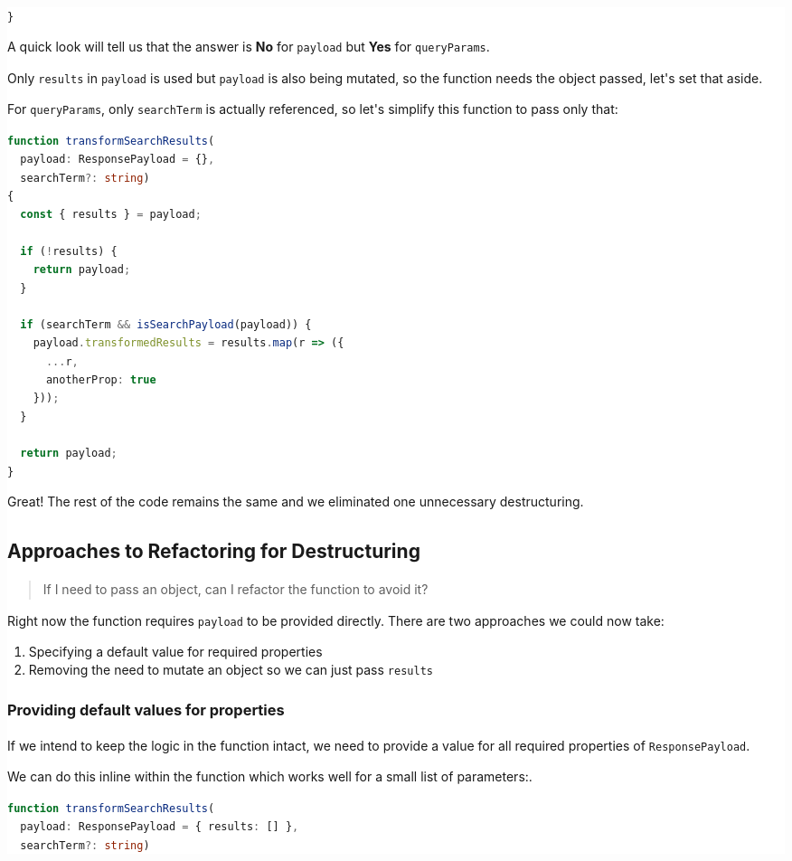 ```typescript
}
```

A quick look will tell us that the answer is **No** for `payload` but **Yes** for `queryParams`. 

Only `results` in `payload` is used but `payload` is also being mutated, so the function needs the object passed, let's set that aside. 

For `queryParams`, only `searchTerm` is actually referenced, so let's simplify this function to pass only that:

```typescript
function transformSearchResults(
  payload: ResponsePayload = {}, 
  searchTerm?: string) 
{
  const { results } = payload;

  if (!results) {
    return payload;
  }

  if (searchTerm && isSearchPayload(payload)) {
    payload.transformedResults = results.map(r => ({
      ...r,
      anotherProp: true
    }));
  }

  return payload;
}
```

Great! The rest of the code remains the same and we eliminated one unnecessary destructuring.

## Approaches to Refactoring for Destructuring

> If I need to pass an object, can I refactor the function to avoid it?

Right now the function requires `payload` to be provided directly. There are two approaches we could now take:

1. Specifying a default value for required properties
2. Removing the need to mutate an object so we can just pass `results`

### Providing default values for properties

If we intend to keep the logic in the function intact, we need to provide a value for all required properties of `ResponsePayload`.

We can do this inline within the function which works well for a small list of parameters:.

```typescript
function transformSearchResults(
  payload: ResponsePayload = { results: [] }, 
  searchTerm?: string)
```

